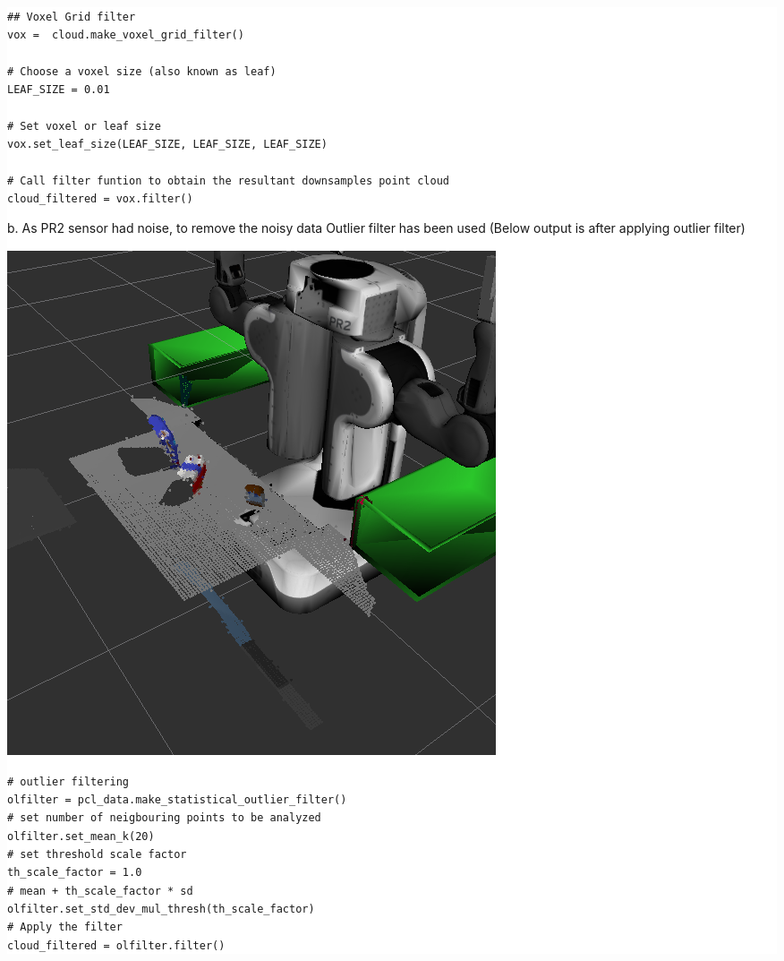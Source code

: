 
```
## Voxel Grid filter
vox =  cloud.make_voxel_grid_filter()

# Choose a voxel size (also known as leaf)
LEAF_SIZE = 0.01

# Set voxel or leaf size
vox.set_leaf_size(LEAF_SIZE, LEAF_SIZE, LEAF_SIZE)

# Call filter funtion to obtain the resultant downsamples point cloud
cloud_filtered = vox.filter()
```
   b. As PR2 sensor had noise, to remove the noisy data Outlier filter has been used (Below output is after applying outlier filter)

![Image-2](./Misc/Outlier_Filter.png)

```
# outlier filtering
olfilter = pcl_data.make_statistical_outlier_filter()
# set number of neigbouring points to be analyzed
olfilter.set_mean_k(20)
# set threshold scale factor
th_scale_factor = 1.0
# mean + th_scale_factor * sd
olfilter.set_std_dev_mul_thresh(th_scale_factor)
# Apply the filter
cloud_filtered = olfilter.filter()
```
